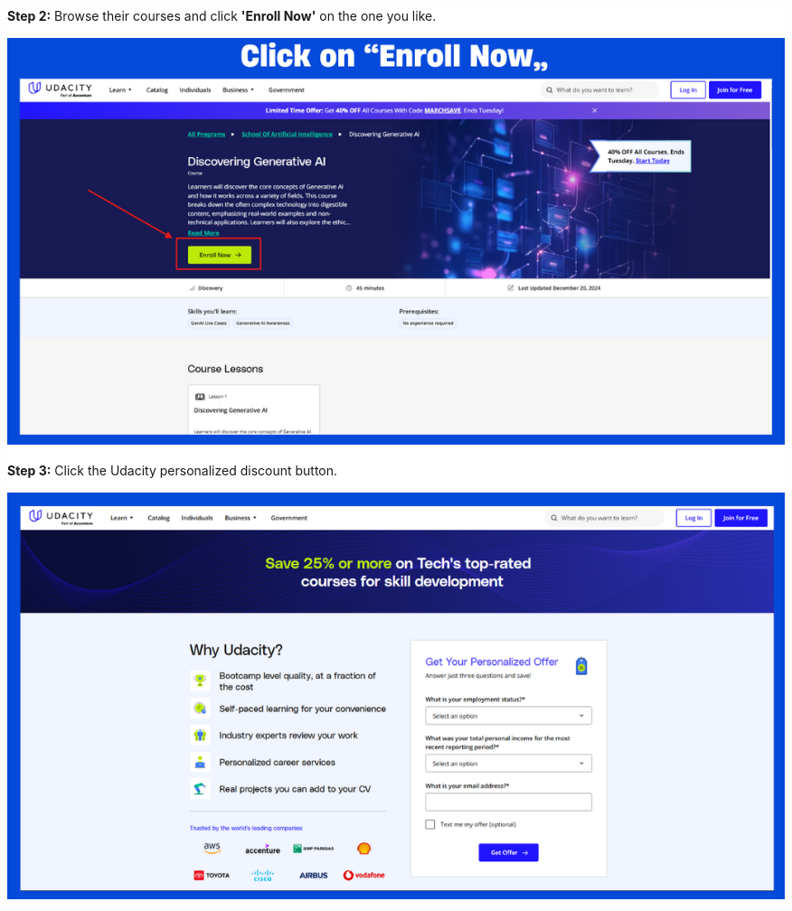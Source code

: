 **Step 2:** Browse their courses and click **'Enroll Now'** on the one you like.

![Udacity Enroll](https://github.com/coursmos/Udacity-Coupon/blob/main/Img/7-Enroll-Now.png)

**Step 3:** Click the Udacity personalized discount button.

![Udacity Personalized OFF](https://github.com/coursmos/Udacity-Coupon/blob/main/Img/8-Udacity-Personalized-discount.png)
